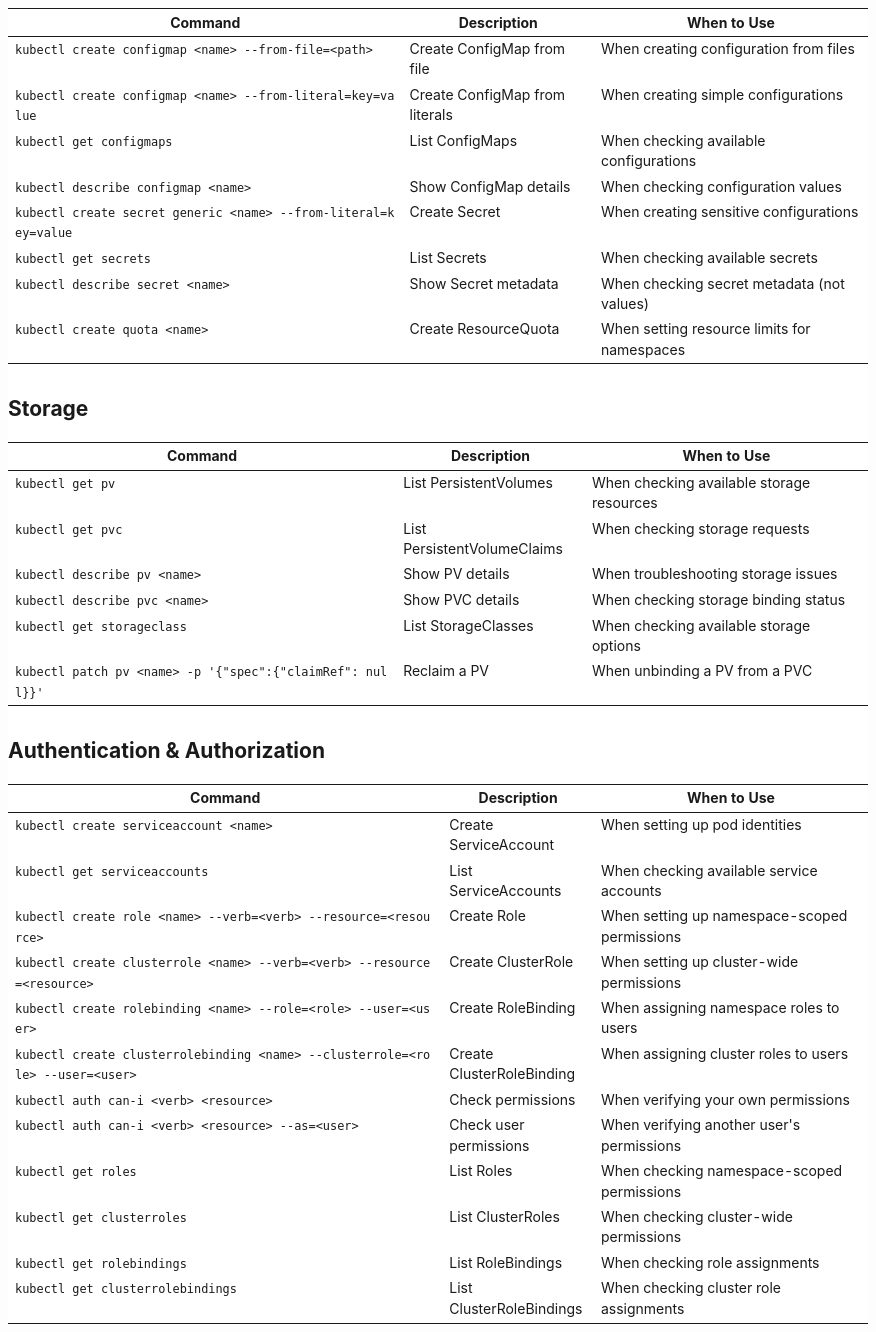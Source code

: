 | Command | Description | When to Use |
|---------|-------------|------------|
| `kubectl create configmap <name> --from-file=<path>` | Create ConfigMap from file | When creating configuration from files |
| `kubectl create configmap <name> --from-literal=key=value` | Create ConfigMap from literals | When creating simple configurations |
| `kubectl get configmaps` | List ConfigMaps | When checking available configurations |
| `kubectl describe configmap <name>` | Show ConfigMap details | When checking configuration values |
| `kubectl create secret generic <name> --from-literal=key=value` | Create Secret | When creating sensitive configurations |
| `kubectl get secrets` | List Secrets | When checking available secrets |
| `kubectl describe secret <name>` | Show Secret metadata | When checking secret metadata (not values) |
| `kubectl create quota <name>` | Create ResourceQuota | When setting resource limits for namespaces |

## Storage

| Command | Description | When to Use |
|---------|-------------|------------|
| `kubectl get pv` | List PersistentVolumes | When checking available storage resources |
| `kubectl get pvc` | List PersistentVolumeClaims | When checking storage requests |
| `kubectl describe pv <name>` | Show PV details | When troubleshooting storage issues |
| `kubectl describe pvc <name>` | Show PVC details | When checking storage binding status |
| `kubectl get storageclass` | List StorageClasses | When checking available storage options |
| `kubectl patch pv <name> -p '{"spec":{"claimRef": null}}'` | Reclaim a PV | When unbinding a PV from a PVC |

## Authentication & Authorization

| Command | Description | When to Use |
|---------|-------------|------------|
| `kubectl create serviceaccount <name>` | Create ServiceAccount | When setting up pod identities |
| `kubectl get serviceaccounts` | List ServiceAccounts | When checking available service accounts |
| `kubectl create role <name> --verb=<verb> --resource=<resource>` | Create Role | When setting up namespace-scoped permissions |
| `kubectl create clusterrole <name> --verb=<verb> --resource=<resource>` | Create ClusterRole | When setting up cluster-wide permissions |
| `kubectl create rolebinding <name> --role=<role> --user=<user>` | Create RoleBinding | When assigning namespace roles to users |
| `kubectl create clusterrolebinding <name> --clusterrole=<role> --user=<user>` | Create ClusterRoleBinding | When assigning cluster roles to users |
| `kubectl auth can-i <verb> <resource>` | Check permissions | When verifying your own permissions |
| `kubectl auth can-i <verb> <resource> --as=<user>` | Check user permissions | When verifying another user's permissions |
| `kubectl get roles` | List Roles | When checking namespace-scoped permissions |
| `kubectl get clusterroles` | List ClusterRoles | When checking cluster-wide permissions |
| `kubectl get rolebindings` | List RoleBindings | When checking role assignments |
| `kubectl get clusterrolebindings` | List ClusterRoleBindings | When checking cluster role assignments |
